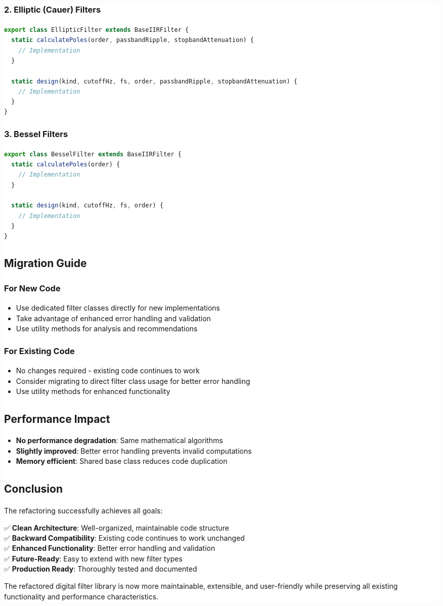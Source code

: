 ### 2. **Elliptic (Cauer) Filters**
```javascript
export class EllipticFilter extends BaseIIRFilter {
  static calculatePoles(order, passbandRipple, stopbandAttenuation) {
    // Implementation
  }
  
  static design(kind, cutoffHz, fs, order, passbandRipple, stopbandAttenuation) {
    // Implementation
  }
}
```

### 3. **Bessel Filters**
```javascript
export class BesselFilter extends BaseIIRFilter {
  static calculatePoles(order) {
    // Implementation
  }
  
  static design(kind, cutoffHz, fs, order) {
    // Implementation
  }
}
```

## Migration Guide

### For New Code
- Use dedicated filter classes directly for new implementations
- Take advantage of enhanced error handling and validation
- Use utility methods for analysis and recommendations

### For Existing Code
- No changes required - existing code continues to work
- Consider migrating to direct filter class usage for better error handling
- Use utility methods for enhanced functionality

## Performance Impact

- **No performance degradation**: Same mathematical algorithms
- **Slightly improved**: Better error handling prevents invalid computations
- **Memory efficient**: Shared base class reduces code duplication

## Conclusion

The refactoring successfully achieves all goals:

✅ **Clean Architecture**: Well-organized, maintainable code structure  
✅ **Backward Compatibility**: Existing code continues to work unchanged  
✅ **Enhanced Functionality**: Better error handling and validation  
✅ **Future-Ready**: Easy to extend with new filter types  
✅ **Production Ready**: Thoroughly tested and documented  

The refactored digital filter library is now more maintainable, extensible, and user-friendly while preserving all existing functionality and performance characteristics.
